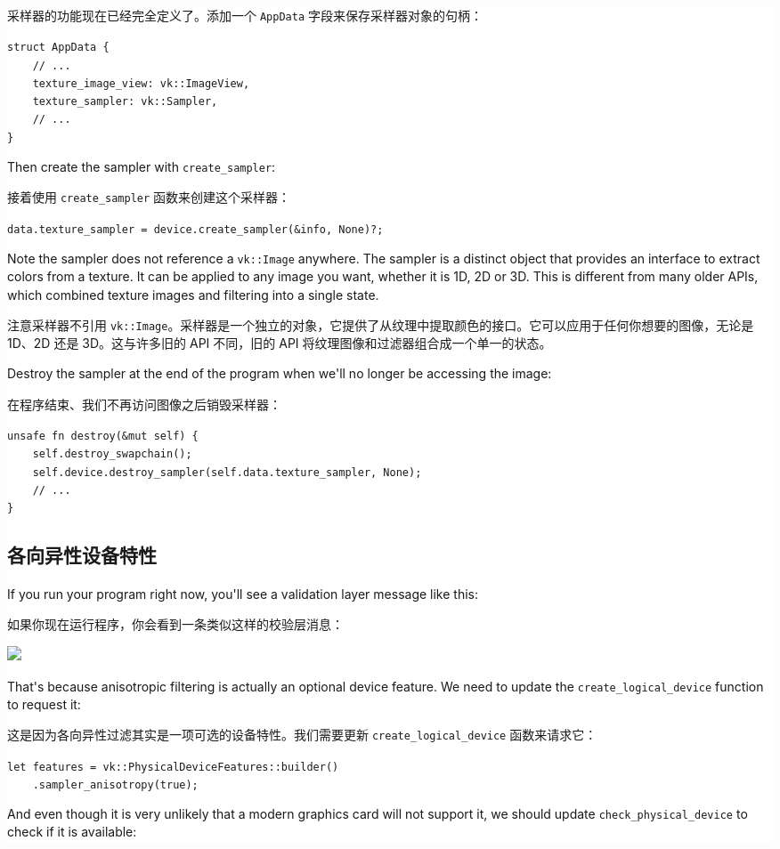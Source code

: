 采样器的功能现在已经完全定义了。添加一个 `AppData` 字段来保存采样器对象的句柄：

```rust,noplaypen
struct AppData {
    // ...
    texture_image_view: vk::ImageView,
    texture_sampler: vk::Sampler,
    // ...
}
```

Then create the sampler with `create_sampler`:

接着使用 `create_sampler` 函数来创建这个采样器：

```rust,noplaypen
data.texture_sampler = device.create_sampler(&info, None)?;
```

Note the sampler does not reference a `vk::Image` anywhere. The sampler is a distinct object that provides an interface to extract colors from a texture. It can be applied to any image you want, whether it is 1D, 2D or 3D. This is different from many older APIs, which combined texture images and filtering into a single state.

注意采样器不引用 `vk::Image`。采样器是一个独立的对象，它提供了从纹理中提取颜色的接口。它可以应用于任何你想要的图像，无论是 1D、2D 还是 3D。这与许多旧的 API 不同，旧的 API 将纹理图像和过滤器组合成一个单一的状态。

Destroy the sampler at the end of the program when we'll no longer be accessing the image:

在程序结束、我们不再访问图像之后销毁采样器：

```rust,noplaypen
unsafe fn destroy(&mut self) {
    self.destroy_swapchain();
    self.device.destroy_sampler(self.data.texture_sampler, None);
    // ...
}
```

## 各向异性设备特性

If you run your program right now, you'll see a validation layer message like this:

如果你现在运行程序，你会看到一条类似这样的校验层消息：

![](../images/validation_layer_anisotropy.png)

That's because anisotropic filtering is actually an optional device feature. We need to update the `create_logical_device` function to request it:

这是因为各向异性过滤其实是一项可选的设备特性。我们需要更新 `create_logical_device` 函数来请求它：

```rust,noplaypen
let features = vk::PhysicalDeviceFeatures::builder()
    .sampler_anisotropy(true);
```

And even though it is very unlikely that a modern graphics card will not support it, we should update `check_physical_device` to check if it is available:

